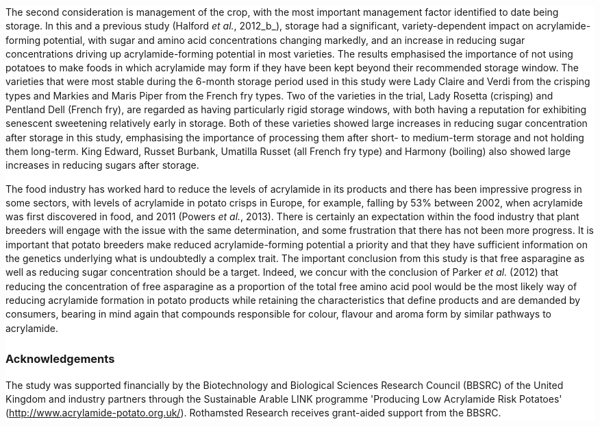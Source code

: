 The second consideration is management of the crop, with the most important management factor identified to date being storage. In this and a previous study (Halford _et al._, 2012_b_), storage had a significant, variety-dependent impact on acrylamide-forming potential, with sugar and amino acid concentrations changing markedly, and an increase in reducing sugar concentrations driving up acrylamide-forming potential in most varieties. The results emphasised the importance of not using potatoes to make foods in which acrylamide may form if they have been kept beyond their recommended storage window. The varieties that were most stable during the 6-month storage period used in this study were Lady Claire and Verdi from the crisping types and Markies and Maris Piper from the French fry types. Two of the varieties in the trial, Lady Rosetta (crisping) and Pentland Dell (French fry), are regarded as having particularly rigid storage windows, with both having a reputation for exhibiting senescent sweetening relatively early in storage. Both of these varieties showed large increases in reducing sugar concentration after storage in this study, emphasising the importance of processing them after short- to medium-term storage and not holding them long-term. King Edward, Russet Burbank, Umatilla Russet (all French fry type) and Harmony (boiling) also showed large increases in reducing sugars after storage.

The food industry has worked hard to reduce the levels of acrylamide in its products and there has been impressive progress in some sectors, with levels of acrylamide in potato crisps in Europe, for example, falling by 53% between 2002, when acrylamide was first discovered in food, and 2011 (Powers _et al._, 2013). There is certainly an expectation within the food industry that plant breeders will engage with the issue with the same determination, and some frustration that there has not been more progress. It is important that potato breeders make reduced acrylamide-forming potential a priority and that they have sufficient information on the genetics underlying what is undoubtedly a complex trait. The important conclusion from this study is that free asparagine as well as reducing sugar concentration should be a target. Indeed, we concur with the conclusion of Parker _et al._ (2012) that reducing the concentration of free asparagine as a proportion of the total free amino acid pool would be the most likely way of reducing acrylamide formation in potato products while retaining the characteristics that define products and are demanded by consumers, bearing in mind again that compounds responsible for colour, flavour and aroma form by similar pathways to acrylamide.

### Acknowledgements

The study was supported financially by the Biotechnology and Biological Sciences Research Council (BBSRC) of the United Kingdom and industry partners through the Sustainable Arable LINK programme 'Producing Low Acrylamide Risk Potatoes' (http://www.acrylamide-potato.org.uk/). Rothamsted Research receives grant-aided support from the BBSRC.

